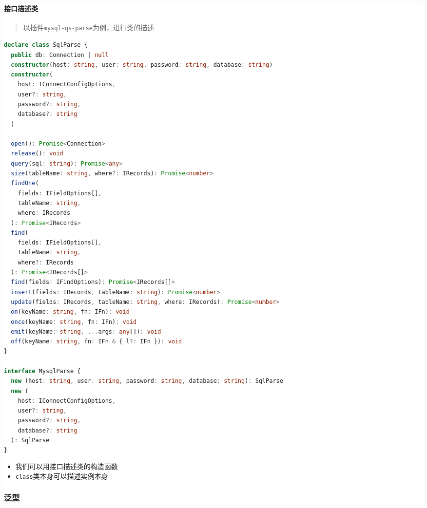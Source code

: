 #### 接口描述类

> 以插件`mysql-qs-parse`为例，进行类的描述

```ts
declare class SqlParse {
  public db: Connection | null
  constructor(host: string, user: string, password: string, database: string)
  constructor(
    host: IConnectConfigOptions,
    user?: string,
    password?: string,
    database?: string
  )

  open(): Promise<Connection>
  release(): void
  query(sql: string): Promise<any>
  size(tableName: string, where?: IRecords): Promise<number>
  findOne(
    fields: IFieldOptions[],
    tableName: string,
    where: IRecords
  ): Promise<IRecords>
  find(
    fields: IFieldOptions[],
    tableName: string,
    where?: IRecords
  ): Promise<IRecords[]>
  find(fields: IFindOptions): Promise<IRecords[]>
  insert(fields: IRecords, tableName: string): Promise<number>
  update(fields: IRecords, tableName: string, where: IRecords): Promise<number>
  on(keyName: string, fn: IFn): void
  once(keyName: string, fn: IFn): void
  emit(keyName: string, ...args: any[]): void
  off(keyName: string, fn: IFn & { l?: IFn }): void
}

interface MysqlParse {
  new (host: string, user: string, password: string, database: string): SqlParse
  new (
    host: IConnectConfigOptions,
    user?: string,
    password?: string,
    database?: string
  ): SqlParse
}
```

- 我们可以用接口描述类的构造函数
- `class`类本身可以描述实例本身

### 泛型

